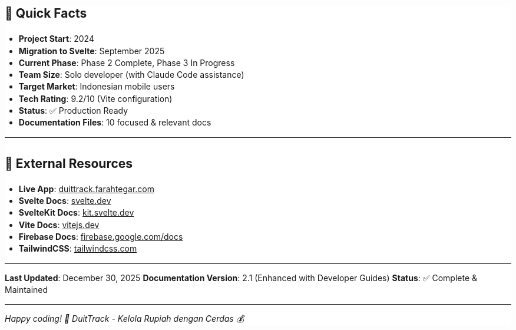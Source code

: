 ## 🎊 **Quick Facts**

- **Project Start**: 2024
- **Migration to Svelte**: September 2025
- **Current Phase**: Phase 2 Complete, Phase 3 In Progress
- **Team Size**: Solo developer (with Claude Code assistance)
- **Target Market**: Indonesian mobile users
- **Tech Rating**: 9.2/10 (Vite configuration)
- **Status**: ✅ Production Ready
- **Documentation Files**: 10 focused & relevant docs

---

## 🔗 **External Resources**

- **Live App**: [duittrack.farahtegar.com](https://duittrack.farahtegar.com)
- **Svelte Docs**: [svelte.dev](https://svelte.dev)
- **SvelteKit Docs**: [kit.svelte.dev](https://kit.svelte.dev)
- **Vite Docs**: [vitejs.dev](https://vitejs.dev)
- **Firebase Docs**: [firebase.google.com/docs](https://firebase.google.com/docs)
- **TailwindCSS**: [tailwindcss.com](https://tailwindcss.com)

---

**Last Updated**: December 30, 2025
**Documentation Version**: 2.1 (Enhanced with Developer Guides)
**Status**: ✅ Complete & Maintained

---

*Happy coding! 🚀*
*DuitTrack - Kelola Rupiah dengan Cerdas 💰*
